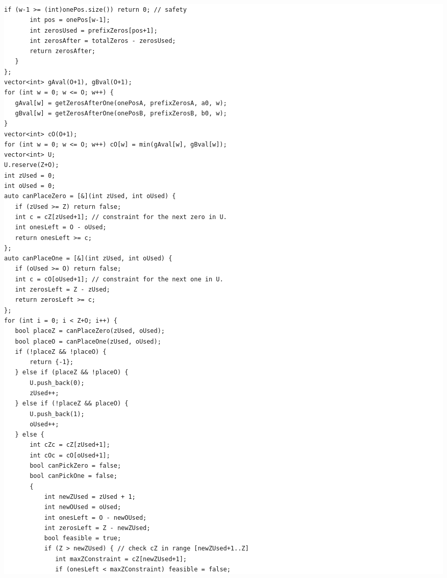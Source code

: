 ```
if (w-1 >= (int)onePos.size()) return 0; // safety
       int pos = onePos[w-1];
       int zerosUsed = prefixZeros[pos+1];
       int zerosAfter = totalZeros - zerosUsed;
       return zerosAfter;
   }
};
vector<int> gAval(O+1), gBval(O+1);
for (int w = 0; w <= O; w++) {
   gAval[w] = getZerosAfterOne(onePosA, prefixZerosA, a0, w);
   gBval[w] = getZerosAfterOne(onePosB, prefixZerosB, b0, w);
}
vector<int> cO(O+1);
for (int w = 0; w <= O; w++) cO[w] = min(gAval[w], gBval[w]);
vector<int> U;
U.reserve(Z+O);
int zUsed = 0;
int oUsed = 0;
auto canPlaceZero = [&](int zUsed, int oUsed) {
   if (zUsed >= Z) return false;
   int c = cZ[zUsed+1]; // constraint for the next zero in U.
   int onesLeft = O - oUsed;
   return onesLeft >= c;
};
auto canPlaceOne = [&](int zUsed, int oUsed) {
   if (oUsed >= O) return false;
   int c = cO[oUsed+1]; // constraint for the next one in U.
   int zerosLeft = Z - zUsed;
   return zerosLeft >= c;
};
for (int i = 0; i < Z+O; i++) {
   bool placeZ = canPlaceZero(zUsed, oUsed);
   bool placeO = canPlaceOne(zUsed, oUsed);
   if (!placeZ && !placeO) {
       return {-1};
   } else if (placeZ && !placeO) {
       U.push_back(0);
       zUsed++;
   } else if (!placeZ && placeO) {
       U.push_back(1);
       oUsed++;
   } else {
       int cZc = cZ[zUsed+1];
       int cOc = cO[oUsed+1];
       bool canPickZero = false;
       bool canPickOne = false;
       {
           int newZUsed = zUsed + 1;
           int newOUsed = oUsed;
           int onesLeft = O - newOUsed;
           int zerosLeft = Z - newZUsed;
           bool feasible = true;
           if (Z > newZUsed) { // check cZ in range [newZUsed+1..Z]
              int maxZConstraint = cZ[newZUsed+1];
              if (onesLeft < maxZConstraint) feasible = false;
```
